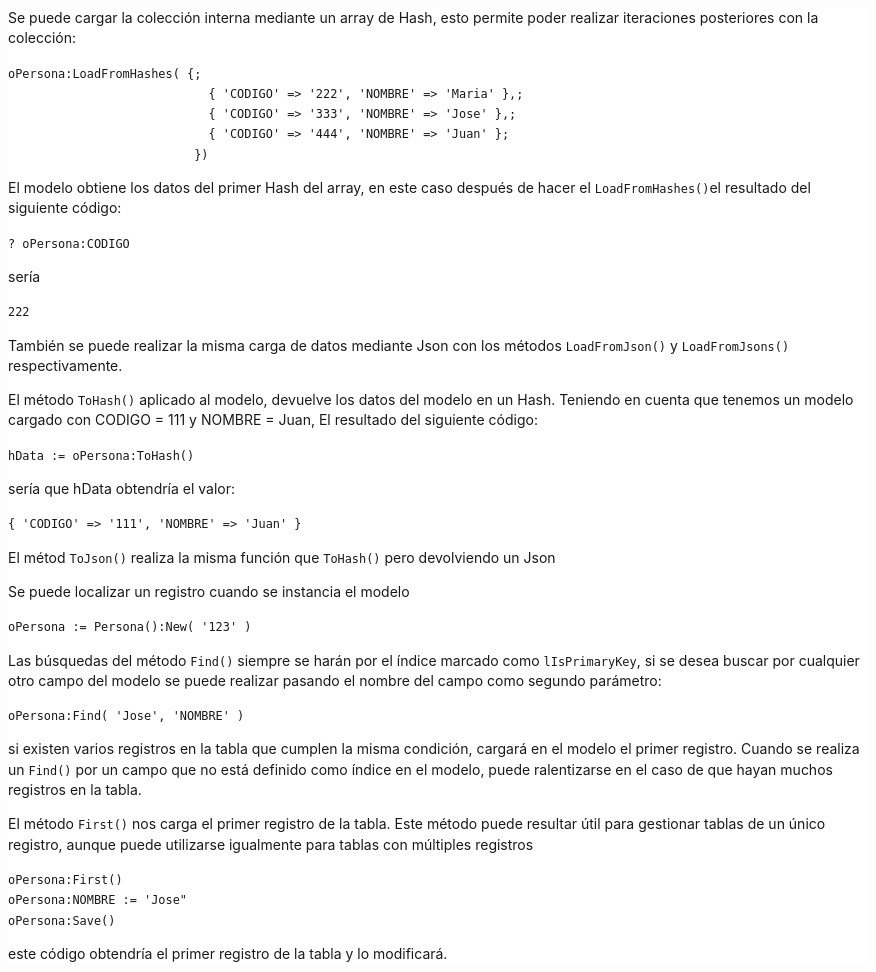 Se puede cargar la colección interna mediante un array de Hash, esto permite poder realizar iteraciones posteriores con la colección:
~~~
oPersona:LoadFromHashes( {;
                            { 'CODIGO' => '222', 'NOMBRE' => 'Maria' },;
                            { 'CODIGO' => '333', 'NOMBRE' => 'Jose' },;
                            { 'CODIGO' => '444', 'NOMBRE' => 'Juan' };
                          })
~~~
El modelo obtiene los datos del primer Hash del array, en este caso después de hacer el `LoadFromHashes()`el resultado del siguiente código:
~~~
? oPersona:CODIGO
~~~
sería 
~~~
222
~~~

También se puede realizar la misma carga de datos mediante Json con los métodos `LoadFromJson()` y `LoadFromJsons()` respectivamente.

El método `ToHash()` aplicado al modelo, devuelve los datos del modelo en un Hash. Teniendo en cuenta que tenemos un modelo cargado con CODIGO = 111 y NOMBRE = Juan, El resultado del siguiente código:
~~~
hData := oPersona:ToHash()
~~~
sería que hData obtendría el valor:
~~~
{ 'CODIGO' => '111', 'NOMBRE' => 'Juan' }
~~~

El métod `ToJson()` realiza la misma función que `ToHash()` pero devolviendo un Json


Se puede localizar un registro cuando se instancia el modelo
~~~
oPersona := Persona():New( '123' )
~~~

Las búsquedas del método `Find()` siempre se harán por el índice marcado como `lIsPrimaryKey`, si se desea buscar por cualquier otro campo del modelo se puede realizar pasando el nombre del campo como segundo parámetro:
~~~
oPersona:Find( 'Jose', 'NOMBRE' )
~~~
si existen varios registros en la tabla que cumplen la misma condición, cargará en el modelo el primer registro. Cuando se realiza un `Find()` por un campo que no está definido como índice en el modelo, puede ralentizarse en el caso de que hayan muchos registros en la tabla.

El método `First()` nos carga el primer registro de la tabla. Este método puede resultar útil para gestionar tablas de un único registro, aunque puede utilizarse igualmente para tablas con múltiples registros
~~~
oPersona:First()
oPersona:NOMBRE := 'Jose"
oPersona:Save()
~~~
este código obtendría el primer registro de la tabla y lo modificará.
